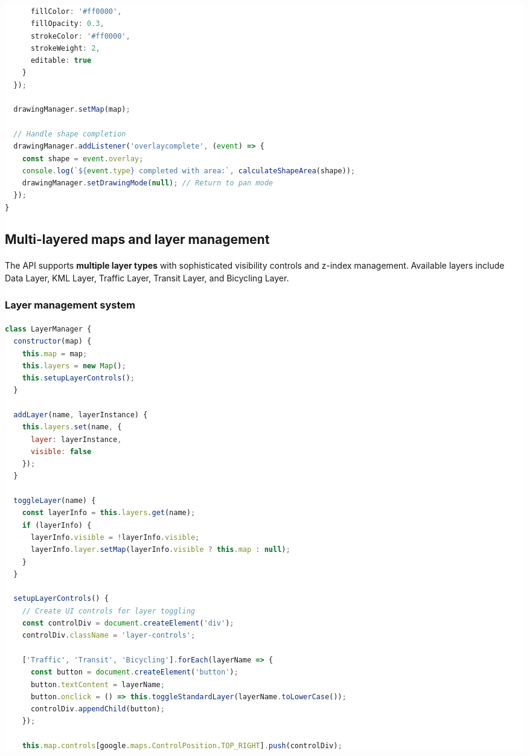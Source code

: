 ```javascript
      fillColor: '#ff0000',
      fillOpacity: 0.3,
      strokeColor: '#ff0000',
      strokeWeight: 2,
      editable: true
    }
  });

  drawingManager.setMap(map);
  
  // Handle shape completion
  drawingManager.addListener('overlaycomplete', (event) => {
    const shape = event.overlay;
    console.log(`${event.type} completed with area:`, calculateShapeArea(shape));
    drawingManager.setDrawingMode(null); // Return to pan mode
  });
}
```

## Multi-layered maps and layer management

The API supports **multiple layer types** with sophisticated visibility controls and z-index management. Available layers include Data Layer, KML Layer, Traffic Layer, Transit Layer, and Bicycling Layer.

### Layer management system

```javascript
class LayerManager {
  constructor(map) {
    this.map = map;
    this.layers = new Map();
    this.setupLayerControls();
  }

  addLayer(name, layerInstance) {
    this.layers.set(name, {
      layer: layerInstance,
      visible: false
    });
  }

  toggleLayer(name) {
    const layerInfo = this.layers.get(name);
    if (layerInfo) {
      layerInfo.visible = !layerInfo.visible;
      layerInfo.layer.setMap(layerInfo.visible ? this.map : null);
    }
  }

  setupLayerControls() {
    // Create UI controls for layer toggling
    const controlDiv = document.createElement('div');
    controlDiv.className = 'layer-controls';
    
    ['Traffic', 'Transit', 'Bicycling'].forEach(layerName => {
      const button = document.createElement('button');
      button.textContent = layerName;
      button.onclick = () => this.toggleStandardLayer(layerName.toLowerCase());
      controlDiv.appendChild(button);
    });

    this.map.controls[google.maps.ControlPosition.TOP_RIGHT].push(controlDiv);
```